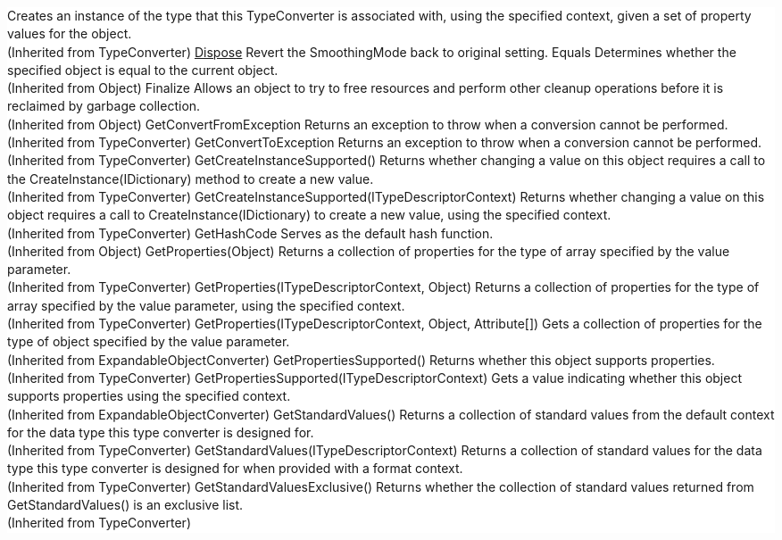 <td>Creates an instance of the type that this TypeConverter is associated with, using the specified context, given a set of property values for the object.<br />(Inherited from TypeConverter)</td></tr>
<tr>
<td><a href="21c00766-6778-a3dd-e388-677190462074.md">Dispose</a></td>
<td>Revert the SmoothingMode back to original setting.</td></tr>
<tr>
<td>Equals</td>
<td>Determines whether the specified object is equal to the current object.<br />(Inherited from Object)</td></tr>
<tr>
<td>Finalize</td>
<td>Allows an object to try to free resources and perform other cleanup operations before it is reclaimed by garbage collection.<br />(Inherited from Object)</td></tr>
<tr>
<td>GetConvertFromException</td>
<td>Returns an exception to throw when a conversion cannot be performed.<br />(Inherited from TypeConverter)</td></tr>
<tr>
<td>GetConvertToException</td>
<td>Returns an exception to throw when a conversion cannot be performed.<br />(Inherited from TypeConverter)</td></tr>
<tr>
<td>GetCreateInstanceSupported()</td>
<td>Returns whether changing a value on this object requires a call to the CreateInstance(IDictionary) method to create a new value.<br />(Inherited from TypeConverter)</td></tr>
<tr>
<td>GetCreateInstanceSupported(ITypeDescriptorContext)</td>
<td>Returns whether changing a value on this object requires a call to CreateInstance(IDictionary) to create a new value, using the specified context.<br />(Inherited from TypeConverter)</td></tr>
<tr>
<td>GetHashCode</td>
<td>Serves as the default hash function.<br />(Inherited from Object)</td></tr>
<tr>
<td>GetProperties(Object)</td>
<td>Returns a collection of properties for the type of array specified by the value parameter.<br />(Inherited from TypeConverter)</td></tr>
<tr>
<td>GetProperties(ITypeDescriptorContext, Object)</td>
<td>Returns a collection of properties for the type of array specified by the value parameter, using the specified context.<br />(Inherited from TypeConverter)</td></tr>
<tr>
<td>GetProperties(ITypeDescriptorContext, Object, Attribute[])</td>
<td>Gets a collection of properties for the type of object specified by the value parameter.<br />(Inherited from ExpandableObjectConverter)</td></tr>
<tr>
<td>GetPropertiesSupported()</td>
<td>Returns whether this object supports properties.<br />(Inherited from TypeConverter)</td></tr>
<tr>
<td>GetPropertiesSupported(ITypeDescriptorContext)</td>
<td>Gets a value indicating whether this object supports properties using the specified context.<br />(Inherited from ExpandableObjectConverter)</td></tr>
<tr>
<td>GetStandardValues()</td>
<td>Returns a collection of standard values from the default context for the data type this type converter is designed for.<br />(Inherited from TypeConverter)</td></tr>
<tr>
<td>GetStandardValues(ITypeDescriptorContext)</td>
<td>Returns a collection of standard values for the data type this type converter is designed for when provided with a format context.<br />(Inherited from TypeConverter)</td></tr>
<tr>
<td>GetStandardValuesExclusive()</td>
<td>Returns whether the collection of standard values returned from GetStandardValues() is an exclusive list.<br />(Inherited from TypeConverter)</td></tr>